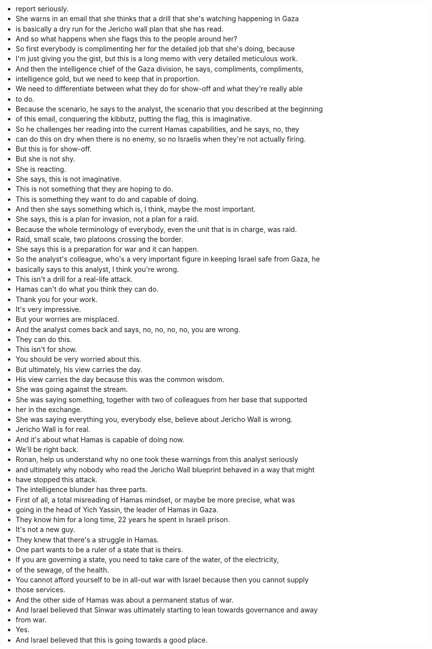 *  report seriously.
*  She warns in an email that she thinks that a drill that she's watching happening in Gaza
*  is basically a dry run for the Jericho wall plan that she has read.
*  And so what happens when she flags this to the people around her?
*  So first everybody is complimenting her for the detailed job that she's doing, because
*  I'm just giving you the gist, but this is a long memo with very detailed meticulous work.
*  And then the intelligence chief of the Gaza division, he says, compliments, compliments,
*  intelligence gold, but we need to keep that in proportion.
*  We need to differentiate between what they do for show-off and what they're really able
*  to do.
*  Because the scenario, he says to the analyst, the scenario that you described at the beginning
*  of this email, conquering the kibbutz, putting the flag, this is imaginative.
*  So he challenges her reading into the current Hamas capabilities, and he says, no, they
*  can do this on dry when there is no enemy, so no Israelis when they're not actually firing.
*  But this is for show-off.
*  But she is not shy.
*  She is reacting.
*  She says, this is not imaginative.
*  This is not something that they are hoping to do.
*  This is something they want to do and capable of doing.
*  And then she says something which is, I think, maybe the most important.
*  She says, this is a plan for invasion, not a plan for a raid.
*  Because the whole terminology of everybody, even the unit that is in charge, was raid.
*  Raid, small scale, two platoons crossing the border.
*  She says this is a preparation for war and it can happen.
*  So the analyst's colleague, who's a very important figure in keeping Israel safe from Gaza, he
*  basically says to this analyst, I think you're wrong.
*  This isn't a drill for a real-life attack.
*  Hamas can't do what you think they can do.
*  Thank you for your work.
*  It's very impressive.
*  But your worries are misplaced.
*  And the analyst comes back and says, no, no, no, no, you are wrong.
*  They can do this.
*  This isn't for show.
*  You should be very worried about this.
*  But ultimately, his view carries the day.
*  His view carries the day because this was the common wisdom.
*  She was going against the stream.
*  She was saying something, together with two of colleagues from her base that supported
*  her in the exchange.
*  She was saying everything you, everybody else, believe about Jericho Wall is wrong.
*  Jericho Wall is for real.
*  And it's about what Hamas is capable of doing now.
*  We'll be right back.
*  Ronan, help us understand why no one took these warnings from this analyst seriously
*  and ultimately why nobody who read the Jericho Wall blueprint behaved in a way that might
*  have stopped this attack.
*  The intelligence blunder has three parts.
*  First of all, a total misreading of Hamas mindset, or maybe be more precise, what was
*  going in the head of Yich Yassin, the leader of Hamas in Gaza.
*  They know him for a long time, 22 years he spent in Israeli prison.
*  It's not a new guy.
*  They knew that there's a struggle in Hamas.
*  One part wants to be a ruler of a state that is theirs.
*  If you are governing a state, you need to take care of the water, of the electricity,
*  of the sewage, of the health.
*  You cannot afford yourself to be in all-out war with Israel because then you cannot supply
*  those services.
*  And the other side of Hamas was about a permanent status of war.
*  And Israel believed that Sinwar was ultimately starting to lean towards governance and away
*  from war.
*  Yes.
*  And Israel believed that this is going towards a good place.